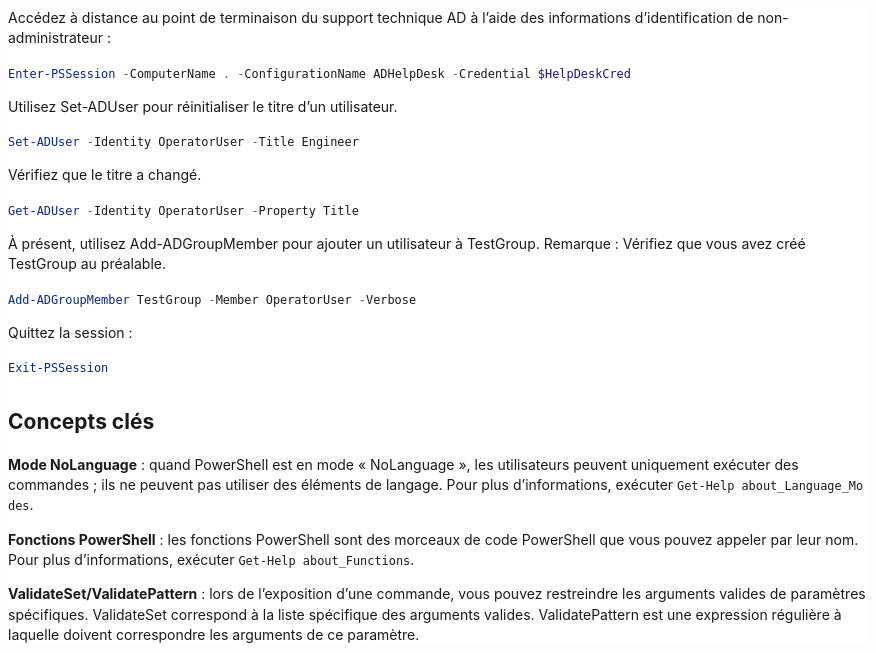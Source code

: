 Accédez à distance au point de terminaison du support technique AD à l’aide des informations d’identification de non-administrateur :
```PowerShell
Enter-PSSession -ComputerName . -ConfigurationName ADHelpDesk -Credential $HelpDeskCred
```
Utilisez Set-ADUser pour réinitialiser le titre d’un utilisateur.
```PowerShell
Set-ADUser -Identity OperatorUser -Title Engineer
```
Vérifiez que le titre a changé.
```PowerShell
Get-ADUser -Identity OperatorUser -Property Title
```
À présent, utilisez Add-ADGroupMember pour ajouter un utilisateur à TestGroup.
Remarque : Vérifiez que vous avez créé TestGroup au préalable.
```PowerShell
Add-ADGroupMember TestGroup -Member OperatorUser -Verbose
```
Quittez la session :
```PowerShell
Exit-PSSession
```
## Concepts clés
**Mode NoLanguage** : quand PowerShell est en mode « NoLanguage », les utilisateurs peuvent uniquement exécuter des commandes ; ils ne peuvent pas utiliser des éléments de langage.
Pour plus d’informations, exécuter `Get-Help about_Language_Modes`.

**Fonctions PowerShell** : les fonctions PowerShell sont des morceaux de code PowerShell que vous pouvez appeler par leur nom.
Pour plus d’informations, exécuter `Get-Help about_Functions`.

**ValidateSet/ValidatePattern** : lors de l’exposition d’une commande, vous pouvez restreindre les arguments valides de paramètres spécifiques.
ValidateSet correspond à la liste spécifique des arguments valides.
ValidatePattern est une expression régulière à laquelle doivent correspondre les arguments de ce paramètre.








